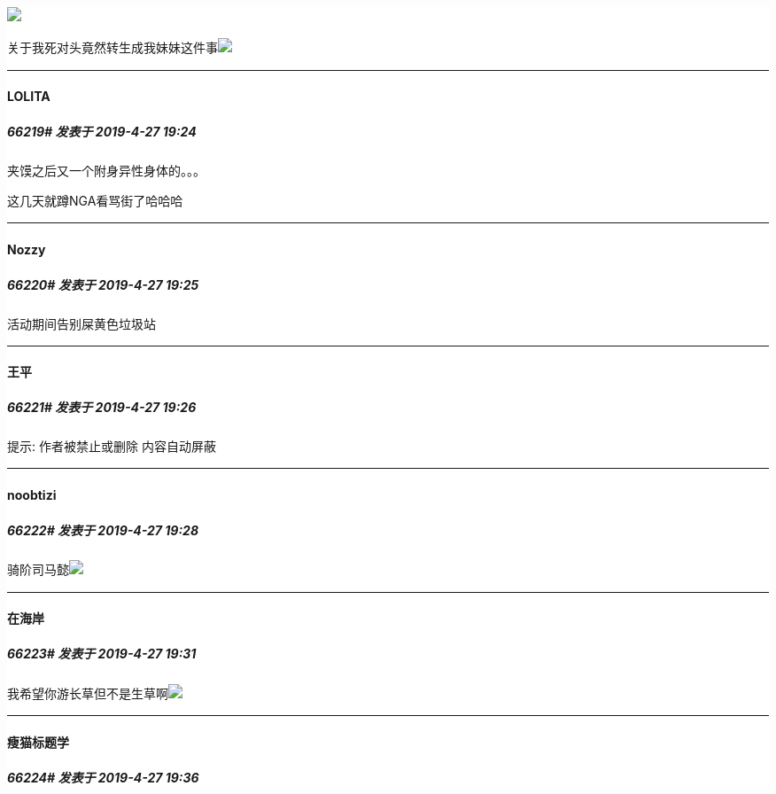 
<img src="https://wx1.sinaimg.cn/mw690/53017269ly1g2heriboioj20go09b0ti.jpg" referrerpolicy="no-referrer">


关于我死对头竟然转生成我妹妹这件事 ​​<img src="https://static.saraba1st.com/image/smiley/face2017/067.png" referrerpolicy="no-referrer">​


*****

####  LOLITA  
##### 66219#       发表于 2019-4-27 19:24


夹馍之后又一个附身异性身体的。。。

这几天就蹲NGA看骂街了哈哈哈


*****

####  Nozzy  
##### 66220#       发表于 2019-4-27 19:25


活动期间告别屎黄色垃圾站


*****

####  王平  
##### 66221#       发表于 2019-4-27 19:26

提示: 作者被禁止或删除 内容自动屏蔽


*****

####  noobtizi  
##### 66222#       发表于 2019-4-27 19:28


骑阶司马懿<img src="https://static.saraba1st.com/image/smiley/face2017/130.png" referrerpolicy="no-referrer">


*****

####  在海岸  
##### 66223#       发表于 2019-4-27 19:31


我希望你游长草但不是生草啊<img src="https://static.saraba1st.com/image/smiley/face2017/067.png" referrerpolicy="no-referrer">


*****

####  瘦猫标题学  
##### 66224#       发表于 2019-4-27 19:36
